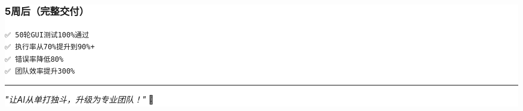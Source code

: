 ### 5周后（完整交付）
```
✅ 50轮GUI测试100%通过
✅ 执行率从70%提升到90%+
✅ 错误率降低80%
✅ 团队效率提升300%
```

---

*"让AI从单打独斗，升级为专业团队！"* 🚀

